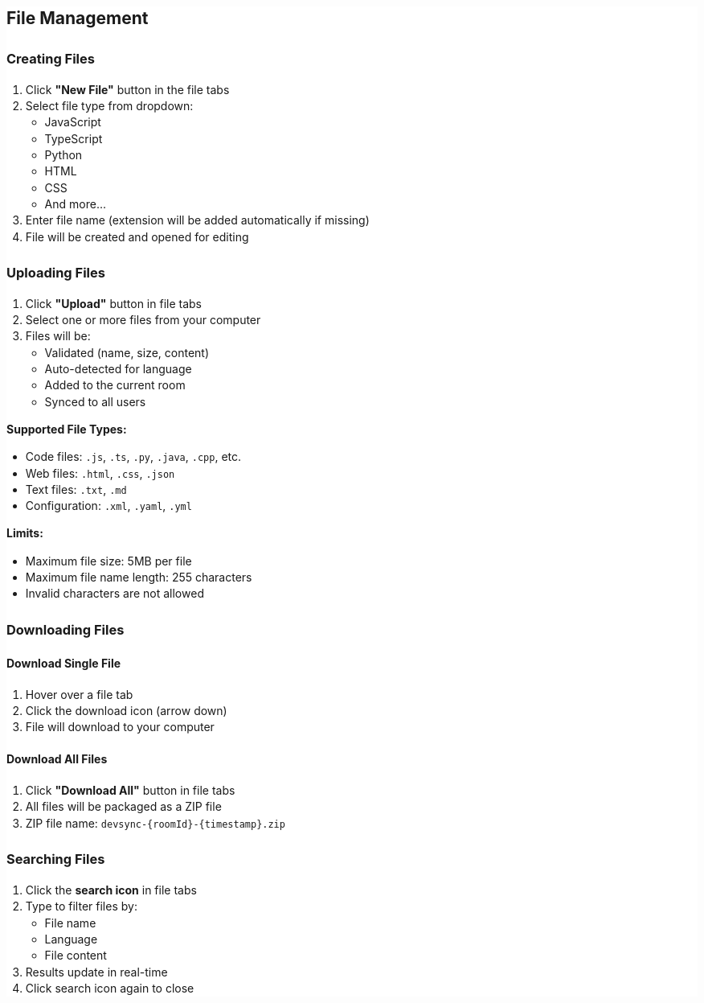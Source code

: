 ## File Management

### Creating Files

1. Click **"New File"** button in the file tabs
2. Select file type from dropdown:
   - JavaScript
   - TypeScript
   - Python
   - HTML
   - CSS
   - And more...
3. Enter file name (extension will be added automatically if missing)
4. File will be created and opened for editing

### Uploading Files

1. Click **"Upload"** button in file tabs
2. Select one or more files from your computer
3. Files will be:
   - Validated (name, size, content)
   - Auto-detected for language
   - Added to the current room
   - Synced to all users

**Supported File Types:**
- Code files: `.js`, `.ts`, `.py`, `.java`, `.cpp`, etc.
- Web files: `.html`, `.css`, `.json`
- Text files: `.txt`, `.md`
- Configuration: `.xml`, `.yaml`, `.yml`

**Limits:**
- Maximum file size: 5MB per file
- Maximum file name length: 255 characters
- Invalid characters are not allowed

### Downloading Files

#### Download Single File
1. Hover over a file tab
2. Click the download icon (arrow down)
3. File will download to your computer

#### Download All Files
1. Click **"Download All"** button in file tabs
2. All files will be packaged as a ZIP file
3. ZIP file name: `devsync-{roomId}-{timestamp}.zip`

### Searching Files

1. Click the **search icon** in file tabs
2. Type to filter files by:
   - File name
   - Language
   - File content
3. Results update in real-time
4. Click search icon again to close
